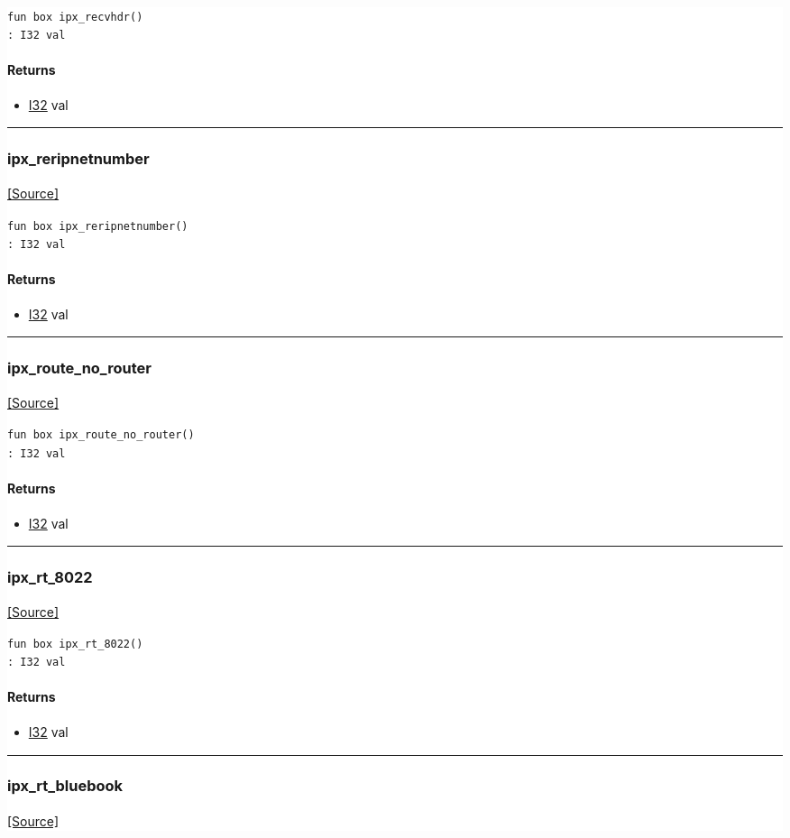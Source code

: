 
```pony
fun box ipx_recvhdr()
: I32 val
```

#### Returns

* [I32](builtin-I32.md) val

---

### ipx_reripnetnumber
<span class="source-link">[[Source]](src/net/ossockopt.md#L-0-451)</span>


```pony
fun box ipx_reripnetnumber()
: I32 val
```

#### Returns

* [I32](builtin-I32.md) val

---

### ipx_route_no_router
<span class="source-link">[[Source]](src/net/ossockopt.md#L-0-452)</span>


```pony
fun box ipx_route_no_router()
: I32 val
```

#### Returns

* [I32](builtin-I32.md) val

---

### ipx_rt_8022
<span class="source-link">[[Source]](src/net/ossockopt.md#L-0-453)</span>


```pony
fun box ipx_rt_8022()
: I32 val
```

#### Returns

* [I32](builtin-I32.md) val

---

### ipx_rt_bluebook
<span class="source-link">[[Source]](src/net/ossockopt.md#L-0-454)</span>
